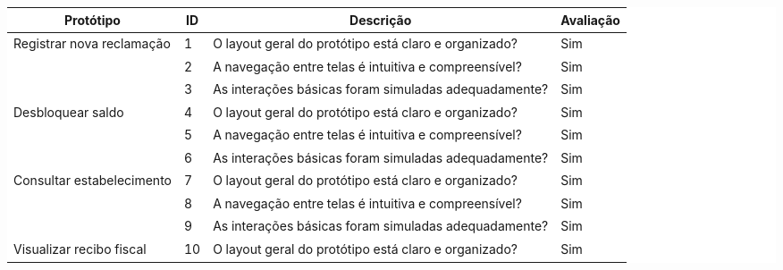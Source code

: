 <table>
    <thead>
        <tr>
            <th>Protótipo</th>
            <th>ID</th>
            <th>Descrição</th>
            <th>Avaliação</th>
        </tr>
    </thead>
    <tbody>
        <tr>
            <td rowspan="3">Registrar nova reclamação</td>
            <td>1</td>
            <td>O layout geral do protótipo está claro e organizado?</td>
            <td>Sim</td>
        </tr>
        <tr>
            <td>2</td>
            <td>A navegação entre telas é intuitiva e compreensível?</td>
            <td>Sim</td>
        </tr>
        <tr>
            <td>3</td>
            <td>As interações básicas foram simuladas adequadamente?</td>
            <td>Sim</td>
        </tr>
                <tr>
            <td rowspan="3">Desbloquear saldo</td>
            <td>4</td>
            <td>O layout geral do protótipo está claro e organizado?</td>
            <td>Sim</td>
        </tr>
        <tr>
            <td>5</td>
            <td>A navegação entre telas é intuitiva e compreensível?</td>
            <td>Sim</td>
        </tr>
        <tr>
            <td>6</td>
            <td>As interações básicas foram simuladas adequadamente?</td>
            <td>Sim</td>
        </tr>
                <tr>
            <td rowspan="3">Consultar estabelecimento</td>
            <td>7</td>
            <td>O layout geral do protótipo está claro e organizado?</td>
            <td>Sim</td>
        </tr>
        <tr>
            <td>8</td>
            <td>A navegação entre telas é intuitiva e compreensível?</td>
            <td>Sim</td>
        </tr>
        <tr>
            <td>9</td>
            <td>As interações básicas foram simuladas adequadamente?</td>
            <td>Sim</td>
        </tr>
                <tr>
            <td rowspan="3">Visualizar recibo fiscal</td>
            <td>10</td>
            <td>O layout geral do protótipo está claro e organizado?</td>
            <td>Sim</td>
        </tr>